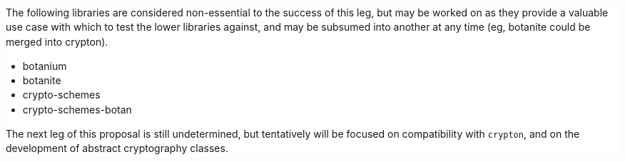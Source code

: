 The following libraries are considered non-essential to the success of this leg, but may be worked on as they provide a valuable use case with which to test the lower libraries against, and may be subsumed into another at any time (eg, botanite could be merged into crypton).

- botanium
- botanite
- crypto-schemes
- crypto-schemes-botan

The next leg of this proposal is still undetermined, but tentatively will be focused on compatibility with `crypton`, and on the development of abstract cryptography classes.

